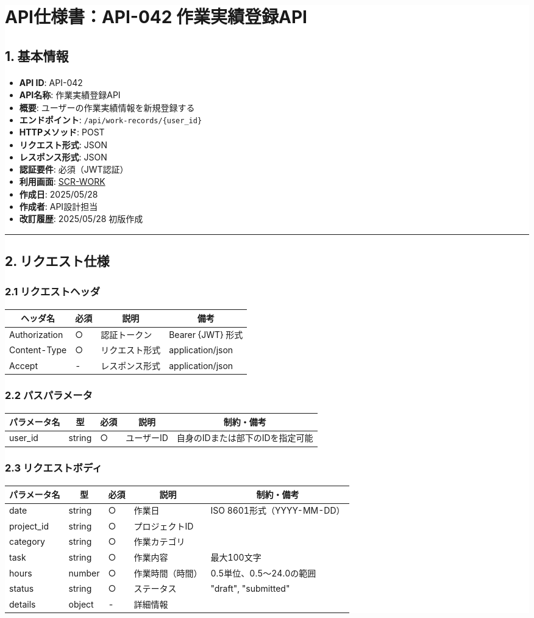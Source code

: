 # API仕様書：API-042 作業実績登録API

## 1. 基本情報

- **API ID**: API-042
- **API名称**: 作業実績登録API
- **概要**: ユーザーの作業実績情報を新規登録する
- **エンドポイント**: `/api/work-records/{user_id}`
- **HTTPメソッド**: POST
- **リクエスト形式**: JSON
- **レスポンス形式**: JSON
- **認証要件**: 必須（JWT認証）
- **利用画面**: [SCR-WORK](画面設計書_SCR-WORK.md)
- **作成日**: 2025/05/28
- **作成者**: API設計担当
- **改訂履歴**: 2025/05/28 初版作成

---

## 2. リクエスト仕様

### 2.1 リクエストヘッダ

| ヘッダ名 | 必須 | 説明 | 備考 |
|---------|------|------|------|
| Authorization | ○ | 認証トークン | Bearer {JWT} 形式 |
| Content-Type | ○ | リクエスト形式 | application/json |
| Accept | - | レスポンス形式 | application/json |

### 2.2 パスパラメータ

| パラメータ名 | 型 | 必須 | 説明 | 制約・備考 |
|------------|------|------|------|------------|
| user_id | string | ○ | ユーザーID | 自身のIDまたは部下のIDを指定可能 |

### 2.3 リクエストボディ

| パラメータ名 | 型 | 必須 | 説明 | 制約・備考 |
|------------|------|------|------|------------|
| date | string | ○ | 作業日 | ISO 8601形式（YYYY-MM-DD） |
| project_id | string | ○ | プロジェクトID | |
| category | string | ○ | 作業カテゴリ | |
| task | string | ○ | 作業内容 | 最大100文字 |
| hours | number | ○ | 作業時間（時間） | 0.5単位、0.5〜24.0の範囲 |
| status | string | ○ | ステータス | "draft", "submitted" |
| details | object | - | 詳細情報 | |

